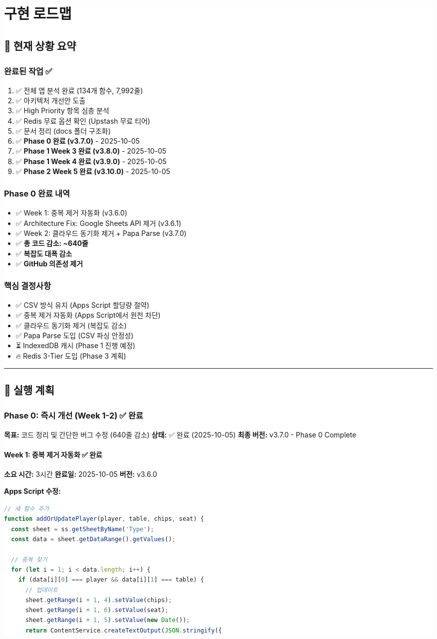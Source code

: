 # 구현 로드맵

## 🎯 현재 상황 요약

### 완료된 작업 ✅
1. ✅ 전체 앱 분석 완료 (134개 함수, 7,992줄)
2. ✅ 아키텍처 개선안 도출
3. ✅ High Priority 항목 심층 분석
4. ✅ Redis 무료 옵션 확인 (Upstash 무료 티어)
5. ✅ 문서 정리 (docs 폴더 구조화)
6. ✅ **Phase 0 완료 (v3.7.0)** - 2025-10-05
7. ✅ **Phase 1 Week 3 완료 (v3.8.0)** - 2025-10-05
8. ✅ **Phase 1 Week 4 완료 (v3.9.0)** - 2025-10-05
9. ✅ **Phase 2 Week 5 완료 (v3.10.0)** - 2025-10-05

### Phase 0 완료 내역
- ✅ Week 1: 중복 제거 자동화 (v3.6.0)
- ✅ Architecture Fix: Google Sheets API 제거 (v3.6.1)
- ✅ Week 2: 클라우드 동기화 제거 + Papa Parse (v3.7.0)
- ✅ **총 코드 감소: ~640줄**
- ✅ **복잡도 대폭 감소**
- ✅ **GitHub 의존성 제거**

### 핵심 결정사항
- ✅ CSV 방식 유지 (Apps Script 할당량 절약)
- ✅ 중복 제거 자동화 (Apps Script에서 원천 차단)
- ✅ 클라우드 동기화 제거 (복잡도 감소)
- ✅ Papa Parse 도입 (CSV 파싱 안정성)
- ⏳ IndexedDB 캐시 (Phase 1 진행 예정)
- 🔥 Redis 3-Tier 도입 (Phase 3 계획)

---

## 📅 실행 계획

### Phase 0: 즉시 개선 (Week 1-2) ✅ 완료

**목표:** 코드 정리 및 간단한 버그 수정 (640줄 감소)
**상태:** ✅ 완료 (2025-10-05)
**최종 버전:** v3.7.0 - Phase 0 Complete

#### Week 1: 중복 제거 자동화 ✅ 완료
**소요 시간:** 3시간
**완료일:** 2025-10-05
**버전:** v3.6.0

**Apps Script 수정:**
```javascript
// 새 함수 추가
function addOrUpdatePlayer(player, table, chips, seat) {
  const sheet = ss.getSheetByName('Type');
  const data = sheet.getDataRange().getValues();

  // 중복 찾기
  for (let i = 1; i < data.length; i++) {
    if (data[i][0] === player && data[i][1] === table) {
      // 업데이트
      sheet.getRange(i + 1, 4).setValue(chips);
      sheet.getRange(i + 1, 6).setValue(seat);
      sheet.getRange(i + 1, 5).setValue(new Date());
      return ContentService.createTextOutput(JSON.stringify({
```